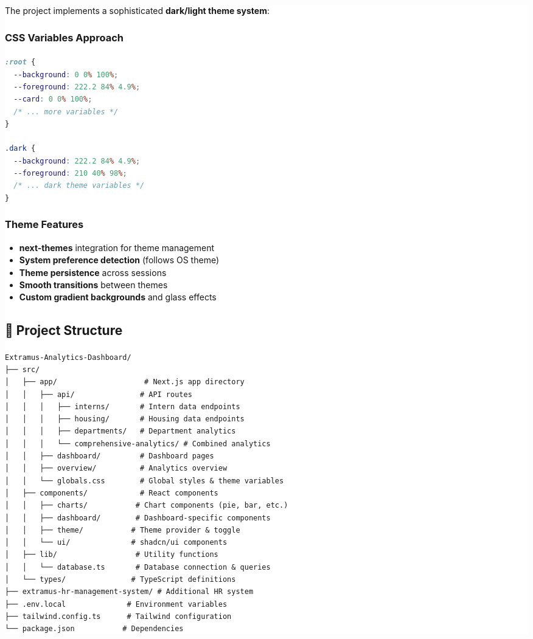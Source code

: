 The project implements a sophisticated **dark/light theme system**:

### **CSS Variables Approach**
```css
:root {
  --background: 0 0% 100%;
  --foreground: 222.2 84% 4.9%;
  --card: 0 0% 100%;
  /* ... more variables */
}

.dark {
  --background: 222.2 84% 4.9%;
  --foreground: 210 40% 98%;
  /* ... dark theme variables */
}
```

### **Theme Features**
- **next-themes** integration for theme management
- **System preference detection** (follows OS theme)
- **Theme persistence** across sessions
- **Smooth transitions** between themes
- **Custom gradient backgrounds** and glass effects

## 📁 **Project Structure**

```
Extramus-Analytics-Dashboard/
├── src/
│   ├── app/                    # Next.js app directory
│   │   ├── api/               # API routes
│   │   │   ├── interns/       # Intern data endpoints
│   │   │   ├── housing/       # Housing data endpoints
│   │   │   ├── departments/   # Department analytics
│   │   │   └── comprehensive-analytics/ # Combined analytics
│   │   ├── dashboard/         # Dashboard pages
│   │   ├── overview/          # Analytics overview
│   │   └── globals.css        # Global styles & theme variables
│   ├── components/            # React components
│   │   ├── charts/           # Chart components (pie, bar, etc.)
│   │   ├── dashboard/        # Dashboard-specific components
│   │   ├── theme/           # Theme provider & toggle
│   │   └── ui/              # shadcn/ui components
│   ├── lib/                  # Utility functions
│   │   └── database.ts       # Database connection & queries
│   └── types/               # TypeScript definitions
├── extramus-hr-management-system/ # Additional HR system
├── .env.local              # Environment variables
├── tailwind.config.ts      # Tailwind configuration
└── package.json           # Dependencies
```
